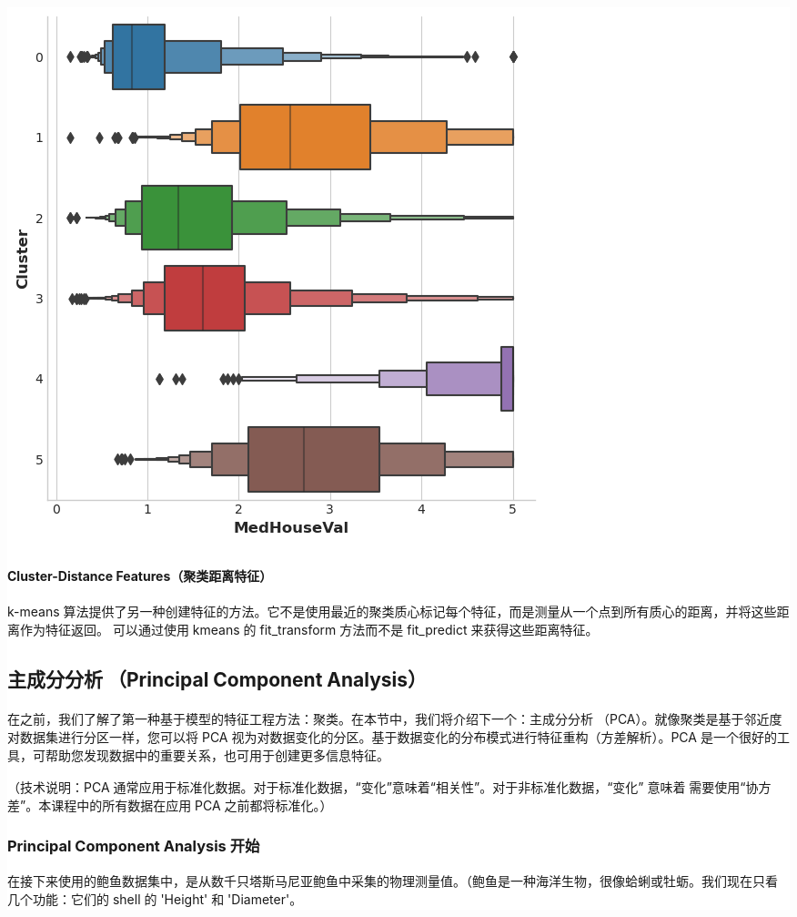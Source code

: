 ![](./images/machineLearn/__results___8_1.png)
#### Cluster-Distance Features（聚类距离特征）
k-means 算法提供了另一种创建特征的方法。它不是使用最近的聚类质心标记每个特征，而是测量从一个点到所有质心的距离，并将这些距离作为特征返回。
可以通过使用 kmeans 的 fit_transform 方法而不是 fit_predict 来获得这些距离特征。
## 主成分分析 （Principal Component Analysis）

在之前，我们了解了第一种基于模型的特征工程方法：聚类。在本节中，我们将介绍下一个：主成分分析 （PCA）。就像聚类是基于邻近度对数据集进行分区一样，您可以将 PCA 视为对数据变化的分区。基于数据变化的分布模式进行特征重构（方差解析）。PCA 是一个很好的工具，可帮助您发现数据中的重要关系，也可用于创建更多信息特征。

（技术说明：PCA 通常应用于标准化数据。对于标准化数据，“变化”意味着“相关性”。对于非标准化数据，“变化” 意味着 需要使用“协方差”。本课程中的所有数据在应用 PCA 之前都将标准化。）

### Principal Component Analysis 开始

在接下来使用的鲍鱼数据集中，是从数千只塔斯马尼亚鲍鱼中采集的物理测量值。（鲍鱼是一种海洋生物，很像蛤蜊或牡蛎。我们现在只看几个功能：它们的 shell 的 'Height' 和 'Diameter'。